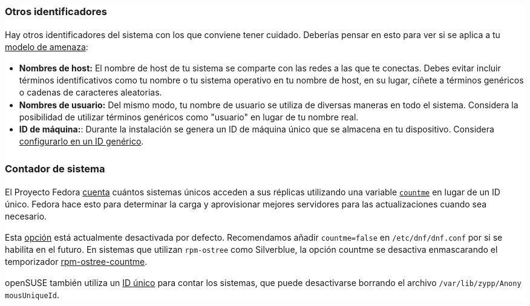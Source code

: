 ### Otros identificadores

Hay otros identificadores del sistema con los que conviene tener cuidado. Deberías pensar en esto para ver si se aplica a tu [modelo de amenaza](../basics/threat-modeling.md):

- **Nombres de host:** El nombre de host de tu sistema se comparte con las redes a las que te conectas. Debes evitar incluir términos identificativos como tu nombre o tu sistema operativo en tu nombre de host, en su lugar, cíñete a términos genéricos o cadenas de caracteres aleatorias.
- **Nombres de usuario:** Del mismo modo, tu nombre de usuario se utiliza de diversas maneras en todo el sistema. Considera la posibilidad de utilizar términos genéricos como "usuario" en lugar de tu nombre real.
- **ID de máquina:**: Durante la instalación se genera un ID de máquina único que se almacena en tu dispositivo. Considera [configurarlo en un ID genérico](https://madaidans-insecurities.github.io/guides/linux-hardening.html#machine-id).

### Contador de sistema

El Proyecto Fedora [cuenta](https://fedoraproject.org/wiki/Changes/DNF_Better_Counting) cuántos sistemas únicos acceden a sus réplicas utilizando una variable [`countme`](https://fedoraproject.org/wiki/Changes/DNF_Better_Counting#Detailed_Description) en lugar de un ID único. Fedora hace esto para determinar la carga y aprovisionar mejores servidores para las actualizaciones cuando sea necesario.

Esta [opción](https://dnf.readthedocs.io/en/latest/conf_ref.html#options-for-both-main-and-repo) está actualmente desactivada por defecto. Recomendamos añadir `countme=false` en `/etc/dnf/dnf.conf` por si se habilita en el futuro. En sistemas que utilizan `rpm-ostree` como Silverblue, la opción countme se desactiva enmascarando el temporizador [rpm-ostree-countme](https://fedoramagazine.org/getting-better-at-counting-rpm-ostree-based-systems/).

openSUSE también utiliza un [ID único](https://en.opensuse.org/openSUSE:Statistics) para contar los sistemas, que puede desactivarse borrando el archivo `/var/lib/zypp/AnonymousUniqueId`.
